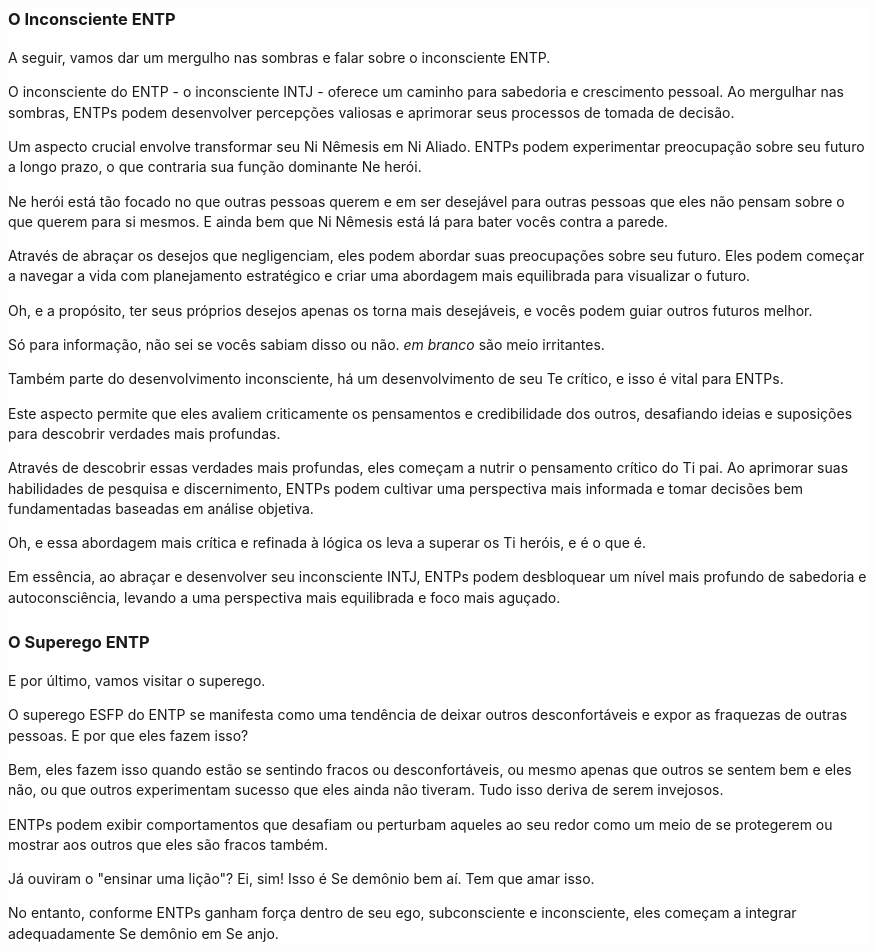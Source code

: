 ### O Inconsciente ENTP

A seguir, vamos dar um mergulho nas sombras e falar sobre o inconsciente ENTP.

O inconsciente do ENTP - o inconsciente INTJ - oferece um caminho para sabedoria e crescimento pessoal. Ao mergulhar nas sombras, ENTPs podem desenvolver percepções valiosas e aprimorar seus processos de tomada de decisão.

Um aspecto crucial envolve transformar seu Ni Nêmesis em Ni Aliado. ENTPs podem experimentar preocupação sobre seu futuro a longo prazo, o que contraria sua função dominante Ne herói.

Ne herói está tão focado no que outras pessoas querem e em ser desejável para outras pessoas que eles não pensam sobre o que querem para si mesmos. E ainda bem que Ni Nêmesis está lá para bater vocês contra a parede.

Através de abraçar os desejos que negligenciam, eles podem abordar suas preocupações sobre seu futuro. Eles podem começar a navegar a vida com planejamento estratégico e criar uma abordagem mais equilibrada para visualizar o futuro.

Oh, e a propósito, ter seus próprios desejos apenas os torna mais desejáveis, e vocês podem guiar outros futuros melhor. 

Só para informação, não sei se vocês sabiam disso ou não. _em branco_ são meio irritantes.

Também parte do desenvolvimento inconsciente, há um desenvolvimento de seu Te crítico, e isso é vital para ENTPs. 

Este aspecto permite que eles avaliem criticamente os pensamentos e credibilidade dos outros, desafiando ideias e suposições para descobrir verdades mais profundas.

Através de descobrir essas verdades mais profundas, eles começam a nutrir o pensamento crítico do Ti pai. Ao aprimorar suas habilidades de pesquisa e discernimento, ENTPs podem cultivar uma perspectiva mais informada e tomar decisões bem fundamentadas baseadas em análise objetiva.

Oh, e essa abordagem mais crítica e refinada à lógica os leva a superar os Ti heróis, e é o que é.

Em essência, ao abraçar e desenvolver seu inconsciente INTJ, ENTPs podem desbloquear um nível mais profundo de sabedoria e autoconsciência, levando a uma perspectiva mais equilibrada e foco mais aguçado.

### O Superego ENTP

E por último, vamos visitar o superego.

O superego ESFP do ENTP se manifesta como uma tendência de deixar outros desconfortáveis e expor as fraquezas de outras pessoas. E por que eles fazem isso?

Bem, eles fazem isso quando estão se sentindo fracos ou desconfortáveis, ou mesmo apenas que outros se sentem bem e eles não, ou que outros experimentam sucesso que eles ainda não tiveram. Tudo isso deriva de serem invejosos.

ENTPs podem exibir comportamentos que desafiam ou perturbam aqueles ao seu redor como um meio de se protegerem ou mostrar aos outros que eles são fracos também.

Já ouviram o "ensinar uma lição"? Ei, sim! Isso é Se demônio bem aí. Tem que amar isso.

No entanto, conforme ENTPs ganham força dentro de seu ego, subconsciente e inconsciente, eles começam a integrar adequadamente Se demônio em Se anjo.
